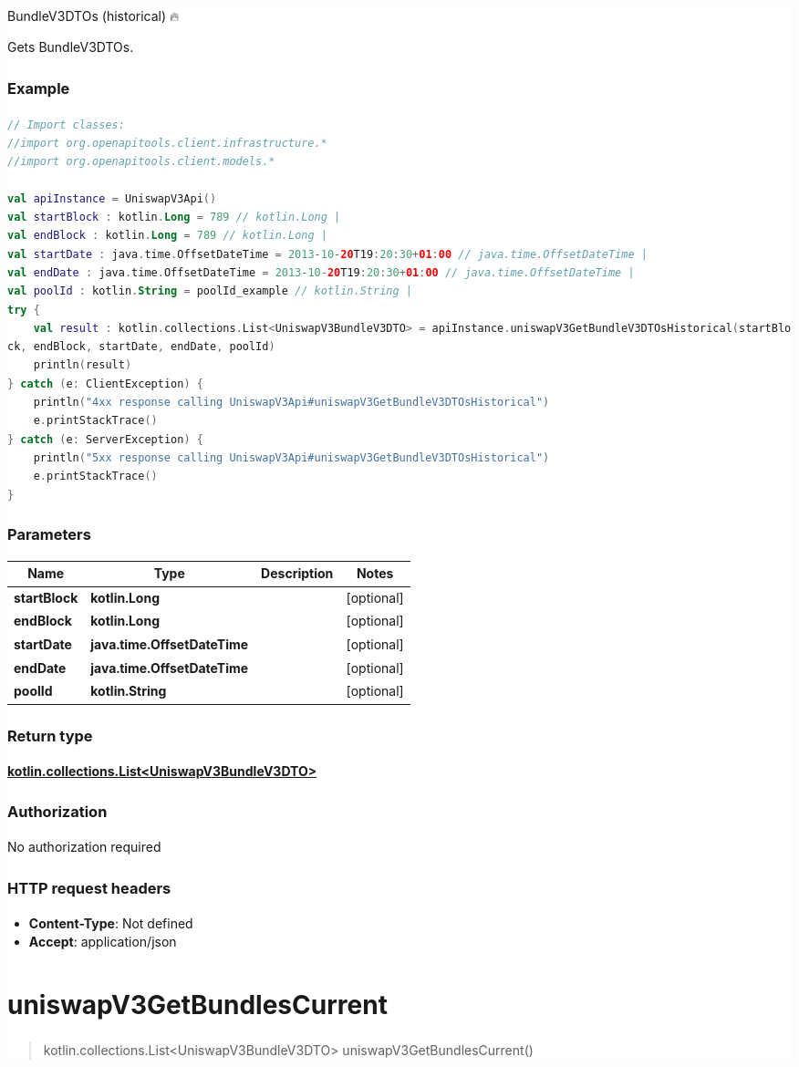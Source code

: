 BundleV3DTOs (historical) 🔥

Gets BundleV3DTOs.

### Example
```kotlin
// Import classes:
//import org.openapitools.client.infrastructure.*
//import org.openapitools.client.models.*

val apiInstance = UniswapV3Api()
val startBlock : kotlin.Long = 789 // kotlin.Long | 
val endBlock : kotlin.Long = 789 // kotlin.Long | 
val startDate : java.time.OffsetDateTime = 2013-10-20T19:20:30+01:00 // java.time.OffsetDateTime | 
val endDate : java.time.OffsetDateTime = 2013-10-20T19:20:30+01:00 // java.time.OffsetDateTime | 
val poolId : kotlin.String = poolId_example // kotlin.String | 
try {
    val result : kotlin.collections.List<UniswapV3BundleV3DTO> = apiInstance.uniswapV3GetBundleV3DTOsHistorical(startBlock, endBlock, startDate, endDate, poolId)
    println(result)
} catch (e: ClientException) {
    println("4xx response calling UniswapV3Api#uniswapV3GetBundleV3DTOsHistorical")
    e.printStackTrace()
} catch (e: ServerException) {
    println("5xx response calling UniswapV3Api#uniswapV3GetBundleV3DTOsHistorical")
    e.printStackTrace()
}
```

### Parameters

Name | Type | Description  | Notes
------------- | ------------- | ------------- | -------------
 **startBlock** | **kotlin.Long**|  | [optional]
 **endBlock** | **kotlin.Long**|  | [optional]
 **startDate** | **java.time.OffsetDateTime**|  | [optional]
 **endDate** | **java.time.OffsetDateTime**|  | [optional]
 **poolId** | **kotlin.String**|  | [optional]

### Return type

[**kotlin.collections.List&lt;UniswapV3BundleV3DTO&gt;**](UniswapV3BundleV3DTO.md)

### Authorization

No authorization required

### HTTP request headers

 - **Content-Type**: Not defined
 - **Accept**: application/json

<a name="uniswapV3GetBundlesCurrent"></a>
# **uniswapV3GetBundlesCurrent**
> kotlin.collections.List&lt;UniswapV3BundleV3DTO&gt; uniswapV3GetBundlesCurrent()
